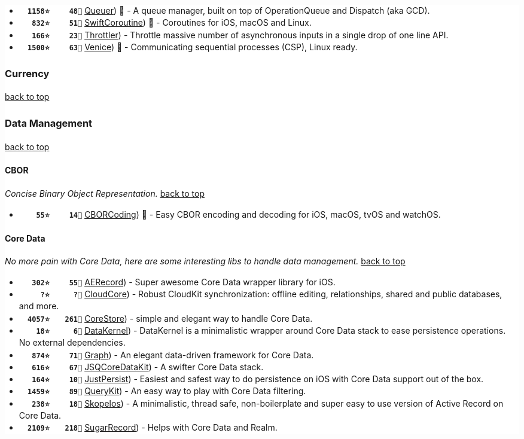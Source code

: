 * <b><code>&nbsp;&nbsp;1158⭐</code></b> <b><code>&nbsp;&nbsp;&nbsp;&nbsp;48🍴</code></b> [Queuer](https://github.com/FabrizioBrancati/Queuer)) :penguin: - A queue manager, built on top of OperationQueue and Dispatch (aka GCD).
* <b><code>&nbsp;&nbsp;&nbsp;832⭐</code></b> <b><code>&nbsp;&nbsp;&nbsp;&nbsp;51🍴</code></b> [SwiftCoroutine](https://github.com/belozierov/SwiftCoroutine)) :penguin: - Coroutines for iOS, macOS and Linux.
* <b><code>&nbsp;&nbsp;&nbsp;166⭐</code></b> <b><code>&nbsp;&nbsp;&nbsp;&nbsp;23🍴</code></b> [Throttler](https://github.com/boraseoksoon/Throttler)) - Throttle massive number of asynchronous inputs in a single drop of one line API.
* <b><code>&nbsp;&nbsp;1500⭐</code></b> <b><code>&nbsp;&nbsp;&nbsp;&nbsp;63🍴</code></b> [Venice](https://github.com/Zewo/Venice)) :penguin: - Communicating sequential processes (CSP), Linux ready.

### Currency
[back to top](#readme) 


### Data Management
[back to top](#readme) 


#### CBOR
*Concise Binary Object Representation.* [back to top](#readme) 

* <b><code>&nbsp;&nbsp;&nbsp;&nbsp;55⭐</code></b> <b><code>&nbsp;&nbsp;&nbsp;&nbsp;14🍴</code></b> [CBORCoding](https://github.com/SomeRandomiOSDev/CBORCoding)) :penguin: - Easy CBOR encoding and decoding for iOS, macOS, tvOS and watchOS.

#### Core Data
*No more pain with Core Data, here are some interesting libs to handle data management.* [back to top](#readme) 

* <b><code>&nbsp;&nbsp;&nbsp;302⭐</code></b> <b><code>&nbsp;&nbsp;&nbsp;&nbsp;55🍴</code></b> [AERecord](https://github.com/tadija/AERecord)) - Super awesome Core Data wrapper library for iOS.
* <b><code>&nbsp;&nbsp;&nbsp;&nbsp;&nbsp;?⭐</code></b> <b><code>&nbsp;&nbsp;&nbsp;&nbsp;&nbsp;?🍴</code></b> [CloudCore](https://github.com/deeje/CloudCore/)) - Robust CloudKit synchronization: offline editing, relationships, shared and public databases, and more.
* <b><code>&nbsp;&nbsp;4057⭐</code></b> <b><code>&nbsp;&nbsp;&nbsp;261🍴</code></b> [CoreStore](https://github.com/JohnEstropia/CoreStore)) - simple and elegant way to handle Core Data.
* <b><code>&nbsp;&nbsp;&nbsp;&nbsp;18⭐</code></b> <b><code>&nbsp;&nbsp;&nbsp;&nbsp;&nbsp;6🍴</code></b> [DataKernel](https://github.com/mrdekk/DataKernel)) - DataKernel is a minimalistic wrapper around Core Data stack to ease persistence operations. No external dependencies.
* <b><code>&nbsp;&nbsp;&nbsp;874⭐</code></b> <b><code>&nbsp;&nbsp;&nbsp;&nbsp;71🍴</code></b> [Graph](https://github.com/CosmicMind/Graph)) - An elegant data-driven framework for Core Data.
* <b><code>&nbsp;&nbsp;&nbsp;616⭐</code></b> <b><code>&nbsp;&nbsp;&nbsp;&nbsp;67🍴</code></b> [JSQCoreDataKit](https://github.com/jessesquires/JSQCoreDataKit)) - A swifter Core Data stack.
* <b><code>&nbsp;&nbsp;&nbsp;164⭐</code></b> <b><code>&nbsp;&nbsp;&nbsp;&nbsp;10🍴</code></b> [JustPersist](https://github.com/justeat/JustPersist)) - Easiest and safest way to do persistence on iOS with Core Data support out of the box.
* <b><code>&nbsp;&nbsp;1459⭐</code></b> <b><code>&nbsp;&nbsp;&nbsp;&nbsp;89🍴</code></b> [QueryKit](https://github.com/QueryKit/QueryKit)) - An easy way to play with Core Data filtering.
* <b><code>&nbsp;&nbsp;&nbsp;238⭐</code></b> <b><code>&nbsp;&nbsp;&nbsp;&nbsp;18🍴</code></b> [Skopelos](https://github.com/albertodebortoli/Skopelos)) - A minimalistic, thread safe, non-boilerplate and super easy to use version of Active Record on Core Data.
* <b><code>&nbsp;&nbsp;2109⭐</code></b> <b><code>&nbsp;&nbsp;&nbsp;218🍴</code></b> [SugarRecord](https://github.com/modo-studio/SugarRecord)) - Helps with Core Data and Realm.
